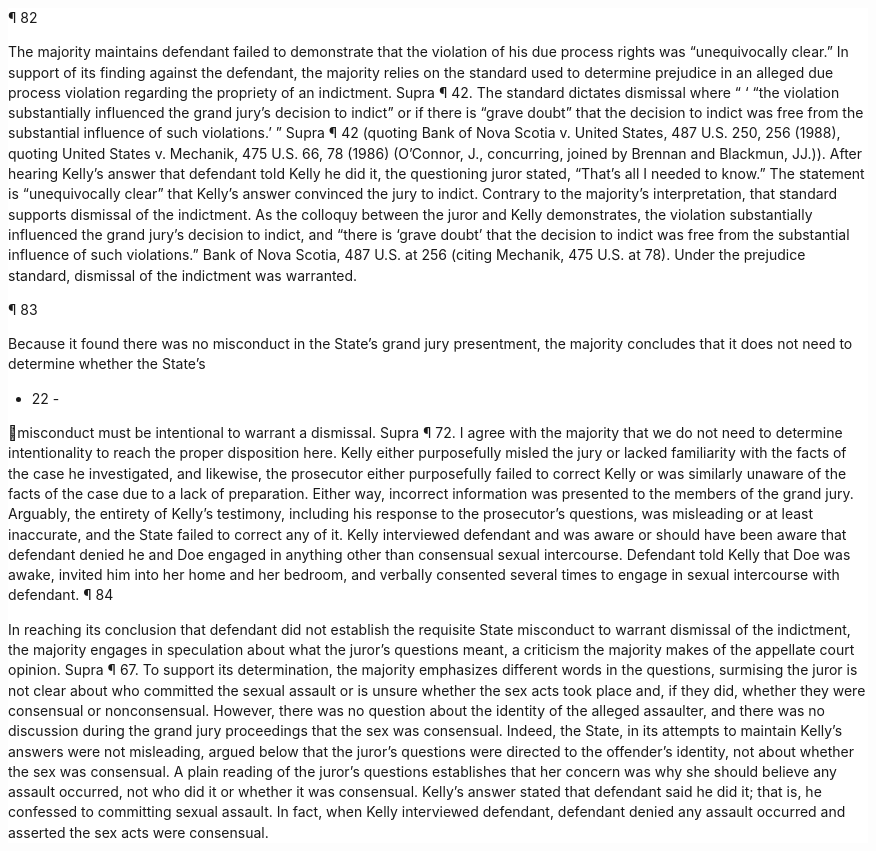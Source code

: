¶ 82

The majority maintains defendant failed to demonstrate that the violation of his
due process rights was “unequivocally clear.” In support of its finding against the
defendant, the majority relies on the standard used to determine prejudice in an
alleged due process violation regarding the propriety of an indictment. Supra ¶ 42.
The standard dictates dismissal where “ ‘ “the violation substantially influenced the
grand jury’s decision to indict” or if there is “grave doubt” that the decision to indict
was free from the substantial influence of such violations.’ ” Supra ¶ 42 (quoting
Bank of Nova Scotia v. United States, 487 U.S. 250, 256 (1988), quoting United
States v. Mechanik, 475 U.S. 66, 78 (1986) (O’Connor, J., concurring, joined by
Brennan and Blackmun, JJ.)). After hearing Kelly’s answer that defendant told
Kelly he did it, the questioning juror stated, “That’s all I needed to know.” The
statement is “unequivocally clear” that Kelly’s answer convinced the jury to indict.
Contrary to the majority’s interpretation, that standard supports dismissal of the
indictment. As the colloquy between the juror and Kelly demonstrates, the violation
substantially influenced the grand jury’s decision to indict, and “there is ‘grave
doubt’ that the decision to indict was free from the substantial influence of such
violations.” Bank of Nova Scotia, 487 U.S. at 256 (citing Mechanik, 475 U.S. at
78). Under the prejudice standard, dismissal of the indictment was warranted.

¶ 83

Because it found there was no misconduct in the State’s grand jury presentment,
the majority concludes that it does not need to determine whether the State’s

- 22 -

misconduct must be intentional to warrant a dismissal. Supra ¶ 72. I agree with the
majority that we do not need to determine intentionality to reach the proper
disposition here. Kelly either purposefully misled the jury or lacked familiarity with
the facts of the case he investigated, and likewise, the prosecutor either purposefully
failed to correct Kelly or was similarly unaware of the facts of the case due to a
lack of preparation. Either way, incorrect information was presented to the
members of the grand jury. Arguably, the entirety of Kelly’s testimony, including
his response to the prosecutor’s questions, was misleading or at least inaccurate,
and the State failed to correct any of it. Kelly interviewed defendant and was aware
or should have been aware that defendant denied he and Doe engaged in anything
other than consensual sexual intercourse. Defendant told Kelly that Doe was awake,
invited him into her home and her bedroom, and verbally consented several times
to engage in sexual intercourse with defendant.
¶ 84

In reaching its conclusion that defendant did not establish the requisite State
misconduct to warrant dismissal of the indictment, the majority engages in
speculation about what the juror’s questions meant, a criticism the majority makes
of the appellate court opinion. Supra ¶ 67. To support its determination, the
majority emphasizes different words in the questions, surmising the juror is not
clear about who committed the sexual assault or is unsure whether the sex acts took
place and, if they did, whether they were consensual or nonconsensual. However,
there was no question about the identity of the alleged assaulter, and there was no
discussion during the grand jury proceedings that the sex was consensual. Indeed,
the State, in its attempts to maintain Kelly’s answers were not misleading, argued
below that the juror’s questions were directed to the offender’s identity, not about
whether the sex was consensual. A plain reading of the juror’s questions establishes
that her concern was why she should believe any assault occurred, not who did it
or whether it was consensual. Kelly’s answer stated that defendant said he did it;
that is, he confessed to committing sexual assault. In fact, when Kelly interviewed
defendant, defendant denied any assault occurred and asserted the sex acts were
consensual.
